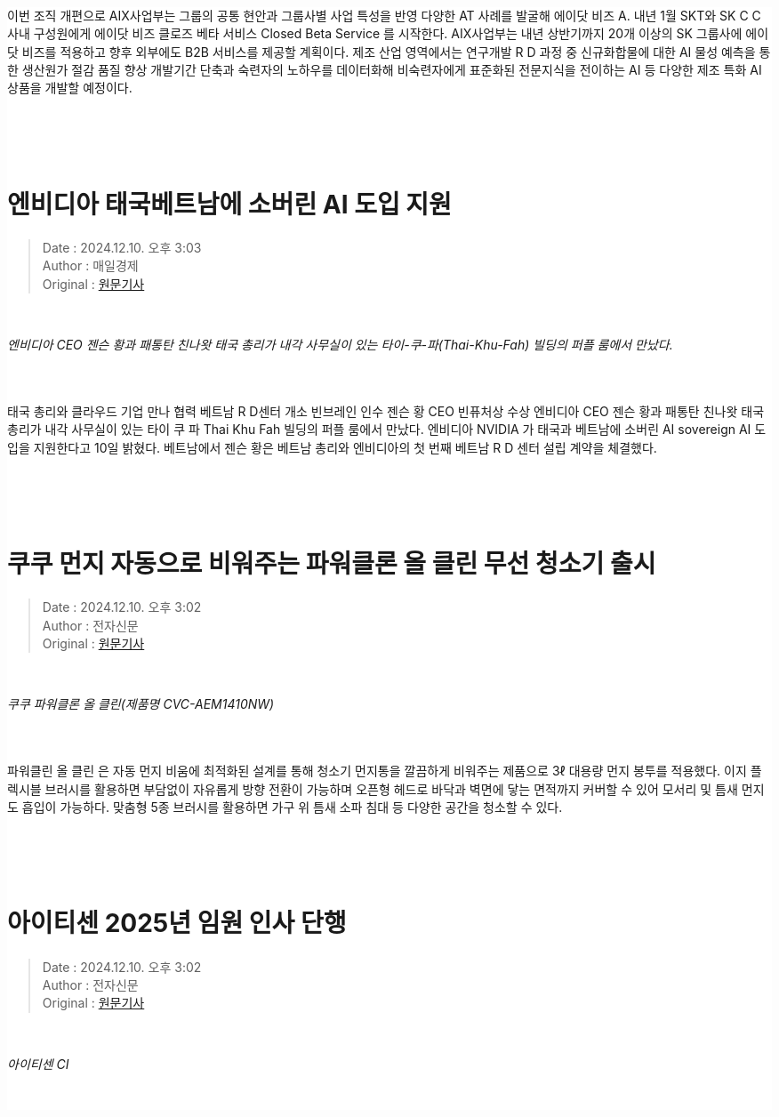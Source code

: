 이번 조직 개편으로 AIX사업부는 그룹의 공통 현안과 그룹사별 사업 특성을 반영 다양한 AT 사례를 발굴해 에이닷 비즈 A.
내년 1월 SKT와 SK C C 사내 구성원에게 에이닷 비즈 클로즈 베타 서비스 Closed Beta Service 를 시작한다.
AIX사업부는 내년 상반기까지 20개 이상의 SK 그룹사에 에이닷 비즈를 적용하고 향후 외부에도 B2B 서비스를 제공할 계획이다.
제조 산업 영역에서는 연구개발 R D 과정 중 신규화합물에 대한 AI 물성 예측을 통한 생산원가 절감 품질 향상 개발기간 단축과 숙련자의 노하우를 데이터화해 비숙련자에게 표준화된 전문지식을 전이하는 AI 등 다양한 제조 특화 AI 상품을 개발할 예정이다.  
<br/><br/><br/>  

  
# 엔비디아 태국베트남에 소버린 AI 도입 지원  
  
> Date : 2024.12.10. 오후 3:03  
> Author : 매일경제  
> Original : [원문기사](https://n.news.naver.com/mnews/article/009/0005411206?sid=105)  
<br/>  
  
<img alt=" 엔비디아 CEO 젠슨 황과 패통탄 친나왓 태국 총리가 내각 사무실이 있는 타이-쿠-파(Thai-Khu-Fah) 빌딩의 퍼플 룸에서 만났다." class="_LAZY_LOADING _LAZY_LOADING_INIT_HIDE" src="https://imgnews.pstatic.net/image/009/2024/12/10/0005411206_001_20241210150310522.png?type=w860" id="img1" style="display: none;"></img><em class="img_desc"> 엔비디아 CEO 젠슨 황과 패통탄 친나왓 태국 총리가 내각 사무실이 있는 타이-쿠-파(Thai-Khu-Fah) 빌딩의 퍼플 룸에서 만났다.</em>  
<br/><br/>  
  
태국 총리와 클라우드 기업 만나 협력 베트남 R D센터 개소 빈브레인 인수 젠슨 황 CEO 빈퓨처상 수상 엔비디아 CEO 젠슨 황과 패통탄 친나왓 태국 총리가 내각 사무실이 있는 타이 쿠 파 Thai Khu Fah 빌딩의 퍼플 룸에서 만났다.
엔비디아 NVIDIA 가 태국과 베트남에 소버린 AI sovereign AI 도입을 지원한다고 10일 밝혔다.
베트남에서 젠슨 황은 베트남 총리와 엔비디아의 첫 번째 베트남 R D 센터 설립 계약을 체결했다.  
<br/><br/><br/>  

  
# 쿠쿠 먼지 자동으로 비워주는 파워클론 올 클린 무선 청소기 출시  
  
> Date : 2024.12.10. 오후 3:02  
> Author : 전자신문  
> Original : [원문기사](https://n.news.naver.com/mnews/article/030/0003266335?sid=105)  
<br/>  
  
<img alt="쿠쿠 파워클론 올 클린(제품명 CVC-AEM1410NW)" class="_LAZY_LOADING _LAZY_LOADING_INIT_HIDE" src="https://imgnews.pstatic.net/image/030/2024/12/10/0003266335_001_20241210150221620.jpg?type=w860" id="img1" style="display: none;"></img><em class="img_desc">쿠쿠 파워클론 올 클린(제품명 CVC-AEM1410NW)</em>  
<br/><br/>  
  
파워클린 올 클린 은 자동 먼지 비움에 최적화된 설계를 통해 청소기 먼지통을 깔끔하게 비워주는 제품으로 3ℓ 대용량 먼지 봉투를 적용했다.
이지 플렉시블 브러시를 활용하면 부담없이 자유롭게 방향 전환이 가능하며 오픈형 헤드로 바닥과 벽면에 닿는 면적까지 커버할 수 있어 모서리 및 틈새 먼지도 흡입이 가능하다.
맞춤형 5종 브러시를 활용하면 가구 위 틈새 소파 침대 등 다양한 공간을 청소할 수 있다.  
<br/><br/><br/>  

  
# 아이티센 2025년 임원 인사 단행  
  
> Date : 2024.12.10. 오후 3:02  
> Author : 전자신문  
> Original : [원문기사](https://n.news.naver.com/mnews/article/030/0003266333?sid=105)  
<br/>  
  
<img alt="아이티센 CI" class="_LAZY_LOADING _LAZY_LOADING_INIT_HIDE" src="https://imgnews.pstatic.net/image/030/2024/12/10/0003266333_001_20241210150218012.jpg?type=w860" id="img1" style="display: none;"></img><em class="img_desc">아이티센 CI</em>  
<br/><br/>  
  
